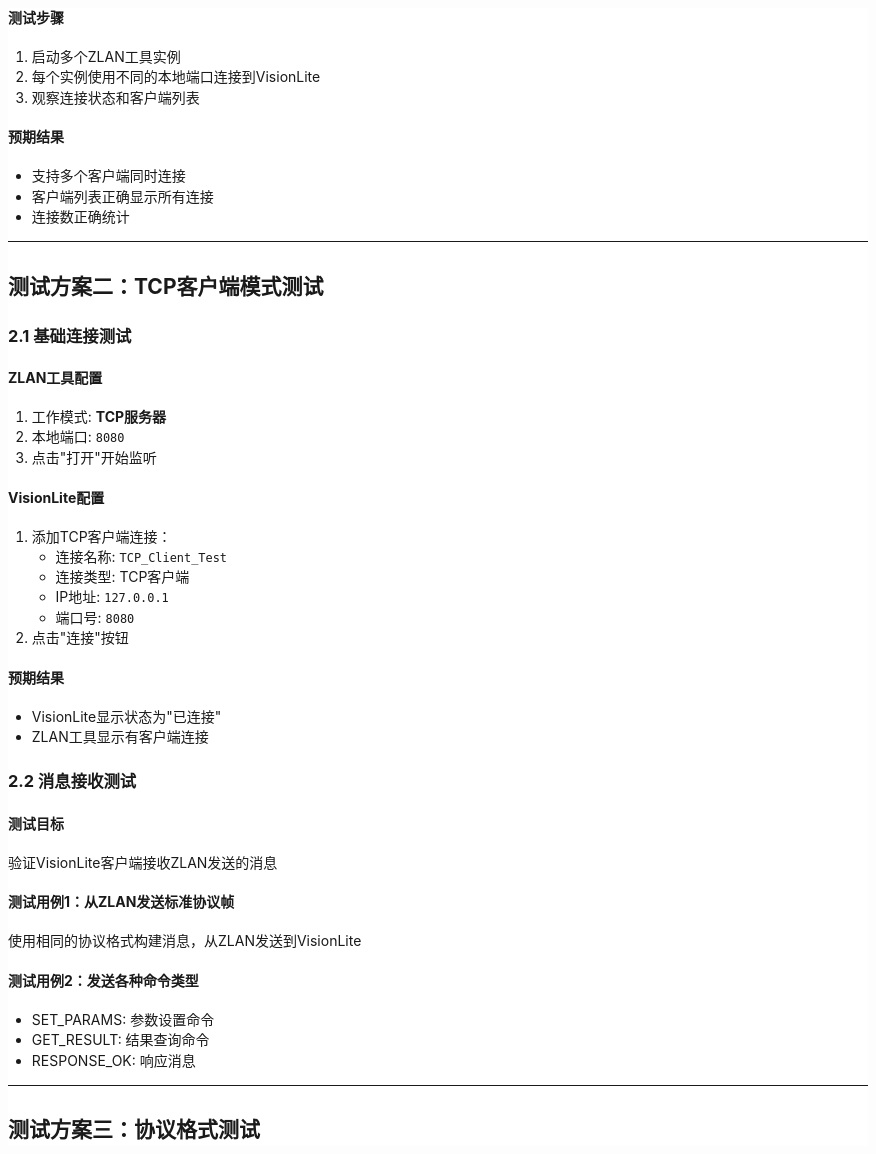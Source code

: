 #### 测试步骤
1. 启动多个ZLAN工具实例
2. 每个实例使用不同的本地端口连接到VisionLite
3. 观察连接状态和客户端列表

#### 预期结果
- 支持多个客户端同时连接
- 客户端列表正确显示所有连接
- 连接数正确统计

---

## 测试方案二：TCP客户端模式测试

### 2.1 基础连接测试

#### ZLAN工具配置
1. 工作模式: **TCP服务器**
2. 本地端口: `8080`
3. 点击"打开"开始监听

#### VisionLite配置
1. 添加TCP客户端连接：
   - 连接名称: `TCP_Client_Test`
   - 连接类型: TCP客户端
   - IP地址: `127.0.0.1`
   - 端口号: `8080`
2. 点击"连接"按钮

#### 预期结果
- VisionLite显示状态为"已连接"
- ZLAN工具显示有客户端连接

### 2.2 消息接收测试

#### 测试目标
验证VisionLite客户端接收ZLAN发送的消息

#### 测试用例1：从ZLAN发送标准协议帧
使用相同的协议格式构建消息，从ZLAN发送到VisionLite

#### 测试用例2：发送各种命令类型
- SET_PARAMS: 参数设置命令
- GET_RESULT: 结果查询命令
- RESPONSE_OK: 响应消息

---

## 测试方案三：协议格式测试
